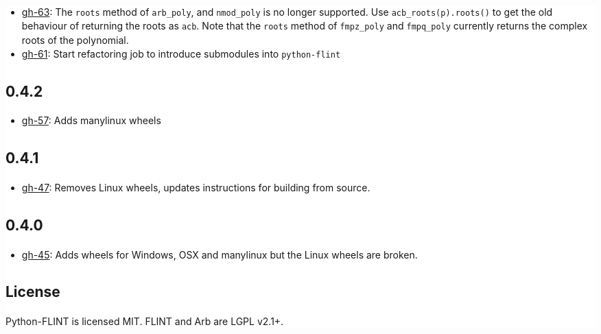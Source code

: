 - [gh-63](https://github.com/flintlib/python-flint/issues/63):
  The `roots` method of `arb_poly`, and `nmod_poly` is no longer
  supported. Use `acb_roots(p).roots()` to get the old behaviour
  of returning the roots as `acb`. Note that the `roots` method of
  `fmpz_poly` and `fmpq_poly` currently returns the complex roots
  of the polynomial.
- [gh-61](https://github.com/flintlib/python-flint/issues/61):
  Start refactoring job to introduce submodules into `python-flint`

0.4.2
-----

- [gh-57](https://github.com/flintlib/python-flint/issues/57):
  Adds manylinux wheels

0.4.1
-----

- [gh-47](https://github.com/flintlib/python-flint/issues/47):
  Removes Linux wheels, updates instructions for building from
  source.

0.4.0
-----

- [gh-45](https://github.com/flintlib/python-flint/issues/45):
  Adds wheels for Windows, OSX and manylinux but the Linux wheels
  are broken.

License
------------

Python-FLINT is licensed MIT. FLINT and Arb are LGPL v2.1+.
